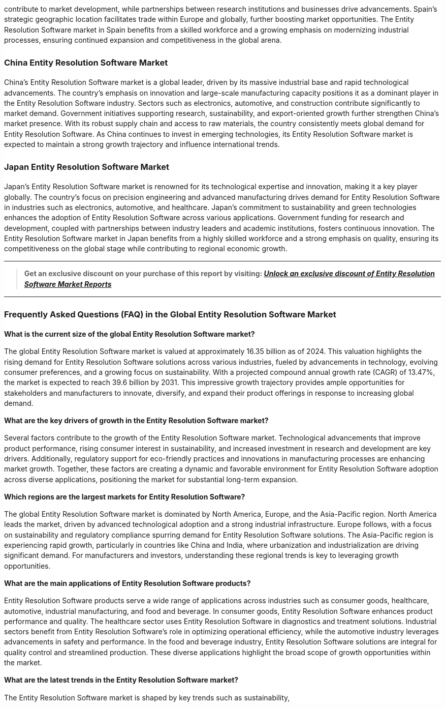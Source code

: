 contribute to market development, while partnerships between research institutions and businesses drive advancements. Spain&rsquo;s strategic geographic location facilitates trade within Europe and globally, further boosting market opportunities. The Entity Resolution Software market in Spain benefits from a skilled workforce and a growing emphasis on modernizing industrial processes, ensuring continued expansion and competitiveness in the global arena.</p><h3>China Entity Resolution Software Market</h3><p>China&rsquo;s Entity Resolution Software market is a global leader, driven by its massive industrial base and rapid technological advancements. The country&rsquo;s emphasis on innovation and large-scale manufacturing capacity positions it as a dominant player in the Entity Resolution Software industry. Sectors such as electronics, automotive, and construction contribute significantly to market demand. Government initiatives supporting research, sustainability, and export-oriented growth further strengthen China&rsquo;s market presence. With its robust supply chain and access to raw materials, the country consistently meets global demand for Entity Resolution Software. As China continues to invest in emerging technologies, its Entity Resolution Software market is expected to maintain a strong growth trajectory and influence international trends.</p><h3>Japan Entity Resolution Software Market</h3><p>Japan&rsquo;s Entity Resolution Software market is renowned for its technological expertise and innovation, making it a key player globally. The country&rsquo;s focus on precision engineering and advanced manufacturing drives demand for Entity Resolution Software in industries such as electronics, automotive, and healthcare. Japan&rsquo;s commitment to sustainability and green technologies enhances the adoption of Entity Resolution Software across various applications. Government funding for research and development, coupled with partnerships between industry leaders and academic institutions, fosters continuous innovation. The Entity Resolution Software market in Japan benefits from a highly skilled workforce and a strong emphasis on quality, ensuring its competitiveness on the global stage while contributing to regional economic growth.</p><hr /><blockquote><p><strong>Get an exclusive discount on your purchase of this report by visiting: <em><a href="://marketresearchpulse.com/ask-for-discount/45746?utm_source=Github&amp;utm_medium=025">Unlock an exclusive discount of Entity Resolution Software Market Reports</a></em>&nbsp;</strong></p></blockquote><hr /><h3>Frequently Asked Questions (FAQ) in the Global Entity Resolution Software Market</h3><p><strong>What is the current size of the global Entity Resolution Software market?</strong></p><p>The global Entity Resolution Software market is valued at approximately 16.35 billion as of 2024. This valuation highlights the rising demand for Entity Resolution Software solutions across various industries, fueled by advancements in technology, evolving consumer preferences, and a growing focus on sustainability. With a projected compound annual growth rate (CAGR) of 13.47%, the market is expected to reach 39.6 billion by 2031. This impressive growth trajectory provides ample opportunities for stakeholders and manufacturers to innovate, diversify, and expand their product offerings in response to increasing global demand.</p><p><strong>What are the key drivers of growth in the Entity Resolution Software market?</strong></p><p>Several factors contribute to the growth of the Entity Resolution Software market. Technological advancements that improve product performance, rising consumer interest in sustainability, and increased investment in research and development are key drivers. Additionally, regulatory support for eco-friendly practices and innovations in manufacturing processes are enhancing market growth. Together, these factors are creating a dynamic and favorable environment for Entity Resolution Software adoption across diverse applications, positioning the market for substantial long-term expansion.</p><p><strong>Which regions are the largest markets for Entity Resolution Software?</strong></p><p>The global Entity Resolution Software market is dominated by North America, Europe, and the Asia-Pacific region. North America leads the market, driven by advanced technological adoption and a strong industrial infrastructure. Europe follows, with a focus on sustainability and regulatory compliance spurring demand for Entity Resolution Software solutions. The Asia-Pacific region is experiencing rapid growth, particularly in countries like China and India, where urbanization and industrialization are driving significant demand. For manufacturers and investors, understanding these regional trends is key to leveraging growth opportunities.</p><p><strong>What are the main applications of Entity Resolution Software products?</strong></p><p>Entity Resolution Software products serve a wide range of applications across industries such as consumer goods, healthcare, automotive, industrial manufacturing, and food and beverage. In consumer goods, Entity Resolution Software enhances product performance and quality. The healthcare sector uses Entity Resolution Software in diagnostics and treatment solutions. Industrial sectors benefit from Entity Resolution Software&rsquo;s role in optimizing operational efficiency, while the automotive industry leverages advancements in safety and performance. In the food and beverage industry, Entity Resolution Software solutions are integral for quality control and streamlined production. These diverse applications highlight the broad scope of growth opportunities within the market.</p><p><strong>What are the latest trends in the Entity Resolution Software market?</strong></p><p>The Entity Resolution Software market is shaped by key trends such as sustainability,